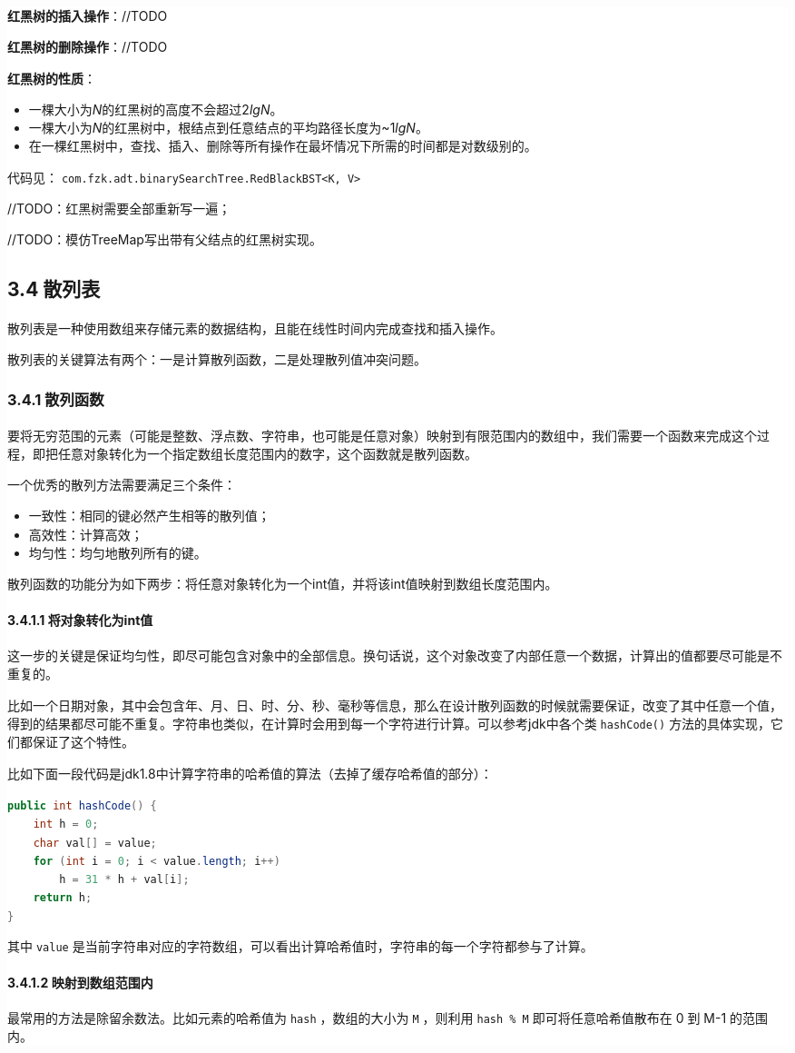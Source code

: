 **红黑树的插入操作**：//TODO

**红黑树的删除操作**：//TODO

**红黑树的性质**：

* 一棵大小为$N$的红黑树的高度不会超过$2lgN$。
* 一棵大小为$N$的红黑树中，根结点到任意结点的平均路径长度为~$1lgN$。
* 在一棵红黑树中，查找、插入、删除等所有操作在最坏情况下所需的时间都是对数级别的。

代码见： `com.fzk.adt.binarySearchTree.RedBlackBST<K, V>` 

//TODO：红黑树需要全部重新写一遍；

//TODO：模仿TreeMap写出带有父结点的红黑树实现。

## 3.4 散列表

散列表是一种使用数组来存储元素的数据结构，且能在线性时间内完成查找和插入操作。

散列表的关键算法有两个：一是计算散列函数，二是处理散列值冲突问题。

### 3.4.1 散列函数

要将无穷范围的元素（可能是整数、浮点数、字符串，也可能是任意对象）映射到有限范围内的数组中，我们需要一个函数来完成这个过程，即把任意对象转化为一个指定数组长度范围内的数字，这个函数就是散列函数。

一个优秀的散列方法需要满足三个条件：

* 一致性：相同的键必然产生相等的散列值；
* 高效性：计算高效；
* 均匀性：均匀地散列所有的键。

散列函数的功能分为如下两步：将任意对象转化为一个int值，并将该int值映射到数组长度范围内。

#### 3.4.1.1 将对象转化为int值

这一步的关键是保证均匀性，即尽可能包含对象中的全部信息。换句话说，这个对象改变了内部任意一个数据，计算出的值都要尽可能是不重复的。

比如一个日期对象，其中会包含年、月、日、时、分、秒、毫秒等信息，那么在设计散列函数的时候就需要保证，改变了其中任意一个值，得到的结果都尽可能不重复。字符串也类似，在计算时会用到每一个字符进行计算。可以参考jdk中各个类 `hashCode()` 方法的具体实现，它们都保证了这个特性。

比如下面一段代码是jdk1.8中计算字符串的哈希值的算法（去掉了缓存哈希值的部分）：

```java
public int hashCode() {
	int h = 0;
	char val[] = value;
	for (int i = 0; i < value.length; i++)
		h = 31 * h + val[i];
	return h;
}
```

其中 `value` 是当前字符串对应的字符数组，可以看出计算哈希值时，字符串的每一个字符都参与了计算。

#### 3.4.1.2 映射到数组范围内

最常用的方法是除留余数法。比如元素的哈希值为 `hash` ，数组的大小为 `M` ，则利用 `hash % M` 即可将任意哈希值散布在 0 到 M-1 的范围内。
